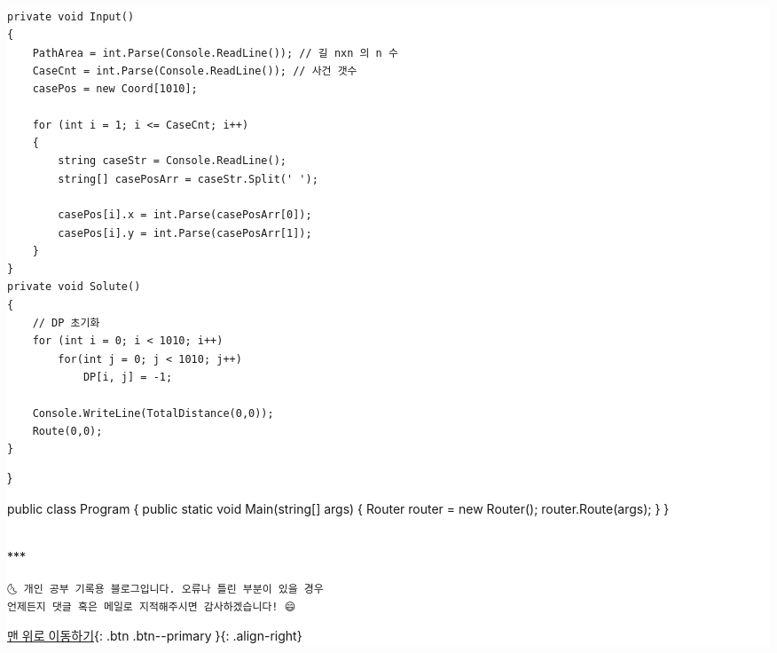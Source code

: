     private void Input()
    {
        PathArea = int.Parse(Console.ReadLine()); // 길 nxn 의 n 수
        CaseCnt = int.Parse(Console.ReadLine()); // 사건 갯수
        casePos = new Coord[1010];

        for (int i = 1; i <= CaseCnt; i++)
        {
            string caseStr = Console.ReadLine();
            string[] casePosArr = caseStr.Split(' ');

            casePos[i].x = int.Parse(casePosArr[0]);
            casePos[i].y = int.Parse(casePosArr[1]);
        }
    }
    private void Solute()
    {
        // DP 초기화
        for (int i = 0; i < 1010; i++)
            for(int j = 0; j < 1010; j++)
                DP[i, j] = -1;

        Console.WriteLine(TotalDistance(0,0));
        Route(0,0);
    }
}

public class Program
{
    public static void Main(string[] args)
    {
        Router router = new Router();
        router.Route(args);
    }
}


<br>
***
<br>

    🌜 개인 공부 기록용 블로그입니다. 오류나 틀린 부분이 있을 경우 
    언제든지 댓글 혹은 메일로 지적해주시면 감사하겠습니다! 😄

[맨 위로 이동하기](#){: .btn .btn--primary }{: .align-right}